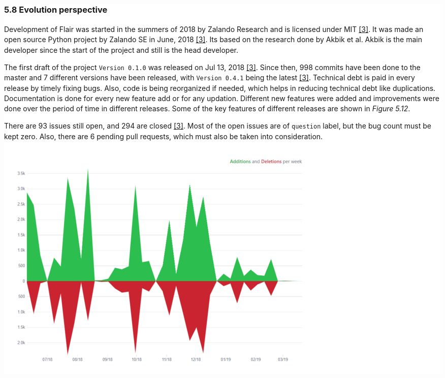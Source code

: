 ### 5.8 Evolution perspective


Development of Flair was started in the summers of 2018 by Zalando Research and is licensed under MIT [[3]](#ref3). It was made an open source Python project by Zalando SE in June, 2018 [[3]](#ref3).
Its based on the research done by Akbik et al. Akbik is the main developer since the start of the project and still is the head developer.

The first draft of the project `Version 0.1.0` was released on Jul 13, 2018 [[3]](#ref3). Since then, 998 commits have been done to the master and 7 different versions have been released, 
with `Version 0.4.1` being the latest [[3]](#ref3). Technical debt is paid in every release by timely fixing bugs. Also, code is being reorganized if needed, which helps in reducing 
technical debt like duplications. Documentation is done for every new feature add or for any updation. Different new features were added and improvements were done over the period 
of time in different releases. Some of the key features of different releases are shown in *Figure 5.12*.

There are 93 issues still open, and 294 are closed [[3]](#ref3). Most of the open issues are of `question` label, but the bug count must be kept zero. Also, there are 6 pending pull requests, 
which must also be taken into consideration.

![Code frequency](images/flair/codeFrequencyDiagram_resized.PNG)
